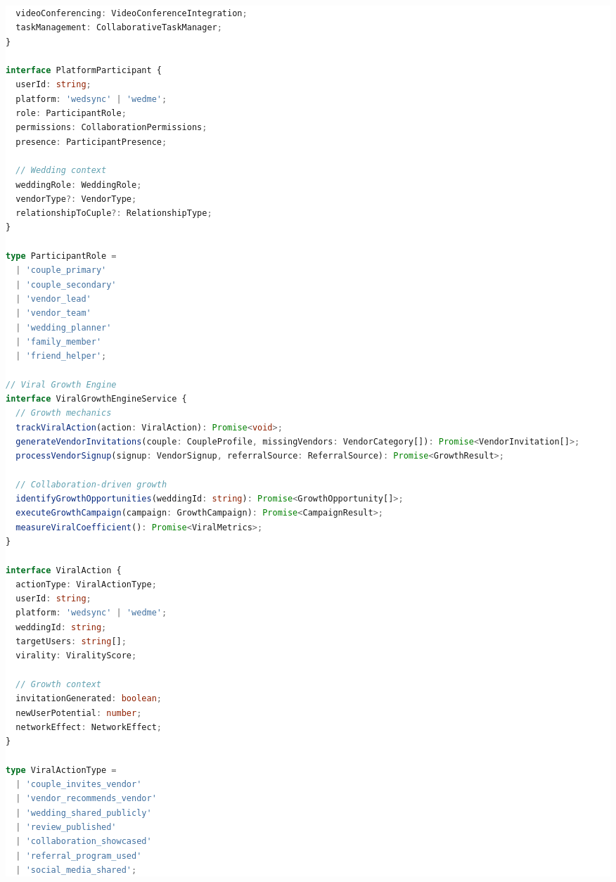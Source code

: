 ```typescript
  videoConferencing: VideoConferenceIntegration;
  taskManagement: CollaborativeTaskManager;
}

interface PlatformParticipant {
  userId: string;
  platform: 'wedsync' | 'wedme';
  role: ParticipantRole;
  permissions: CollaborationPermissions;
  presence: ParticipantPresence;
  
  // Wedding context
  weddingRole: WeddingRole;
  vendorType?: VendorType;
  relationshipToCuple?: RelationshipType;
}

type ParticipantRole = 
  | 'couple_primary'
  | 'couple_secondary' 
  | 'vendor_lead'
  | 'vendor_team'
  | 'wedding_planner'
  | 'family_member'
  | 'friend_helper';

// Viral Growth Engine
interface ViralGrowthEngineService {
  // Growth mechanics
  trackViralAction(action: ViralAction): Promise<void>;
  generateVendorInvitations(couple: CoupleProfile, missingVendors: VendorCategory[]): Promise<VendorInvitation[]>;
  processVendorSignup(signup: VendorSignup, referralSource: ReferralSource): Promise<GrowthResult>;
  
  // Collaboration-driven growth
  identifyGrowthOpportunities(weddingId: string): Promise<GrowthOpportunity[]>;
  executeGrowthCampaign(campaign: GrowthCampaign): Promise<CampaignResult>;
  measureViralCoefficient(): Promise<ViralMetrics>;
}

interface ViralAction {
  actionType: ViralActionType;
  userId: string;
  platform: 'wedsync' | 'wedme';
  weddingId: string;
  targetUsers: string[];
  virality: ViralityScore;
  
  // Growth context
  invitationGenerated: boolean;
  newUserPotential: number;
  networkEffect: NetworkEffect;
}

type ViralActionType = 
  | 'couple_invites_vendor'
  | 'vendor_recommends_vendor'
  | 'wedding_shared_publicly'
  | 'review_published'
  | 'collaboration_showcased'
  | 'referral_program_used'
  | 'social_media_shared';

```